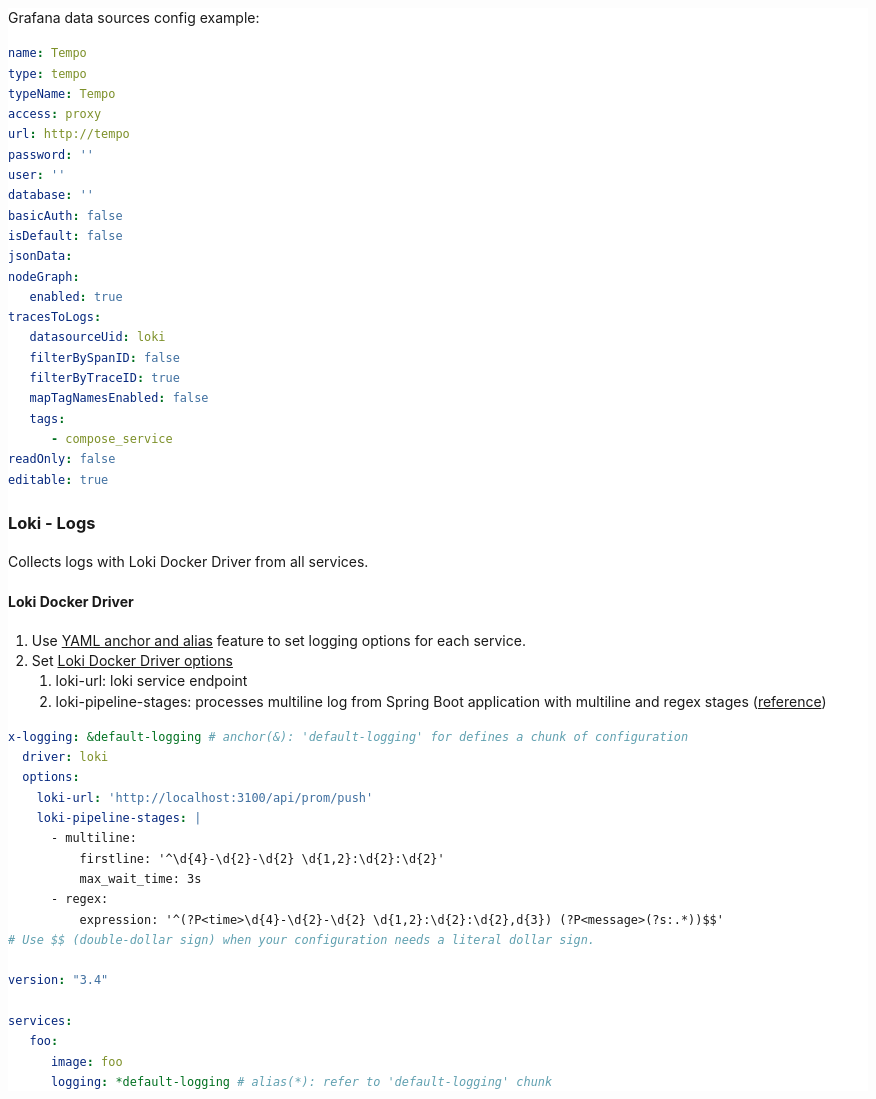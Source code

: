 Grafana data sources config example:

```yaml
name: Tempo
type: tempo
typeName: Tempo
access: proxy
url: http://tempo
password: ''
user: ''
database: ''
basicAuth: false
isDefault: false
jsonData:
nodeGraph:
   enabled: true
tracesToLogs:
   datasourceUid: loki
   filterBySpanID: false
   filterByTraceID: true
   mapTagNamesEnabled: false
   tags:
      - compose_service
readOnly: false
editable: true
```

### Loki - Logs

Collects logs with Loki Docker Driver from all services.

#### Loki Docker Driver

1. Use [YAML anchor and alias](https://support.atlassian.com/bitbucket-cloud/docs/yaml-anchors/) feature to set logging options for each service.
2. Set [Loki Docker Driver options](https://grafana.com/docs/loki/latest/clients/docker-driver/configuration/)
    1. loki-url: loki service endpoint
    2. loki-pipeline-stages: processes multiline log from Spring Boot application with multiline and regex stages ([reference](https://grafana.com/docs/loki/latest/clients/promtail/stages/multiline/))

```yaml
x-logging: &default-logging # anchor(&): 'default-logging' for defines a chunk of configuration
  driver: loki
  options:
    loki-url: 'http://localhost:3100/api/prom/push'
    loki-pipeline-stages: |
      - multiline:
          firstline: '^\d{4}-\d{2}-\d{2} \d{1,2}:\d{2}:\d{2}'
          max_wait_time: 3s
      - regex:
          expression: '^(?P<time>\d{4}-\d{2}-\d{2} \d{1,2}:\d{2}:\d{2},d{3}) (?P<message>(?s:.*))$$'
# Use $$ (double-dollar sign) when your configuration needs a literal dollar sign.

version: "3.4"

services:
   foo:
      image: foo
      logging: *default-logging # alias(*): refer to 'default-logging' chunk 
```
